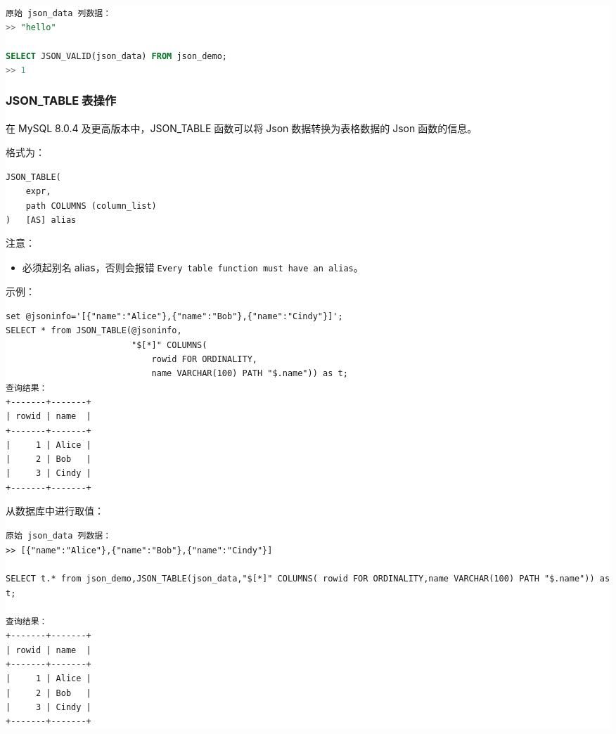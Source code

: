 ```sql
原始 json_data 列数据：
>> "hello"

SELECT JSON_VALID(json_data) FROM json_demo;
>> 1
```

### JSON_TABLE 表操作

在 MySQL 8.0.4 及更高版本中，JSON_TABLE 函数可以将 Json 数据转换为表格数据的 Json 函数的信息。

格式为：

```
JSON_TABLE(
    expr,
    path COLUMNS (column_list)
)   [AS] alias
```

注意：

- 必须起别名 alias，否则会报错 `Every table function must have an alias`。

示例：

```mysql
set @jsoninfo='[{"name":"Alice"},{"name":"Bob"},{"name":"Cindy"}]';
SELECT * from JSON_TABLE(@jsoninfo,
                         "$[*]" COLUMNS( 
                             rowid FOR ORDINALITY,
                             name VARCHAR(100) PATH "$.name")) as t;
查询结果：
+-------+-------+
| rowid | name  |
+-------+-------+
|     1 | Alice |
|     2 | Bob   |
|     3 | Cindy |
+-------+-------+
```

从数据库中进行取值：

```mysql
原始 json_data 列数据：
>> [{"name":"Alice"},{"name":"Bob"},{"name":"Cindy"}]

SELECT t.* from json_demo,JSON_TABLE(json_data,"$[*]" COLUMNS( rowid FOR ORDINALITY,name VARCHAR(100) PATH "$.name")) as t;

查询结果：
+-------+-------+
| rowid | name  |
+-------+-------+
|     1 | Alice |
|     2 | Bob   |
|     3 | Cindy |
+-------+-------+
```

